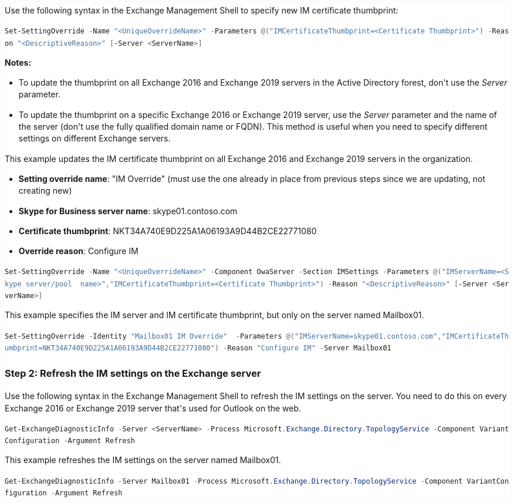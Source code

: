 Use the following syntax in the Exchange Management Shell to specify new IM certificate thumbprint:

```powershell
Set-SettingOverride -Name "<UniqueOverrideName>" -Parameters @("IMCertificateThumbprint=<Certificate Thumbprint>") -Reason "<DescriptiveReason>" [-Server <ServerName>]
```

 **Notes:**

- To update the thumbprint on all Exchange 2016 and Exchange 2019 servers in the Active Directory forest, don't use the _Server_ parameter.

- To update the thumbprint on a specific Exchange 2016 or Exchange 2019 server, use the _Server_ parameter and the name of the server (don't use the fully qualified domain name or FQDN). This method is useful when you need to specify different settings on different Exchange servers.

This example updates the IM certificate thumbprint on all Exchange 2016 and Exchange 2019 servers in the organization.

- **Setting override name**: "IM Override" (must use the one already in place from previous steps since we are updating, not creating new)

- **Skype for Business server name**: skype01.contoso.com

- **Certificate thumbprint**: NKT34A740E9D225A1A06193A9D44B2CE22771080

- **Override reason**: Configure IM

```powershell
Set-SettingOverride -Name "<UniqueOverrideName>" -Component OwaServer -Section IMSettings -Parameters @("IMServerName=<Skype server/pool  name>","IMCertificateThumbprint=<Certificate Thumbprint>") -Reason "<DescriptiveReason>" [-Server <ServerName>]
```

This example specifies the IM server and IM certificate thumbprint, but only on the server named Mailbox01.

```powershell
Set-SettingOverride -Identity "Mailbox01 IM Override"  -Parameters @("IMServerName=skype01.contoso.com","IMCertificateThumbprint=NKT34A740E9D225A1A06193A9D44B2CE22771080") -Reason "Configure IM" -Server Mailbox01
```

### Step 2: Refresh the IM settings on the Exchange server

Use the following syntax in the Exchange Management Shell to refresh the IM settings on the server. You need to do this on every Exchange 2016 or Exchange 2019 server that's used for Outlook on the web.

```powershell
Get-ExchangeDiagnosticInfo -Server <ServerName> -Process Microsoft.Exchange.Directory.TopologyService -Component VariantConfiguration -Argument Refresh
```

This example refreshes the IM settings on the server named Mailbox01.

```powershell
Get-ExchangeDiagnosticInfo -Server Mailbox01 -Process Microsoft.Exchange.Directory.TopologyService -Component VariantConfiguration -Argument Refresh
```
